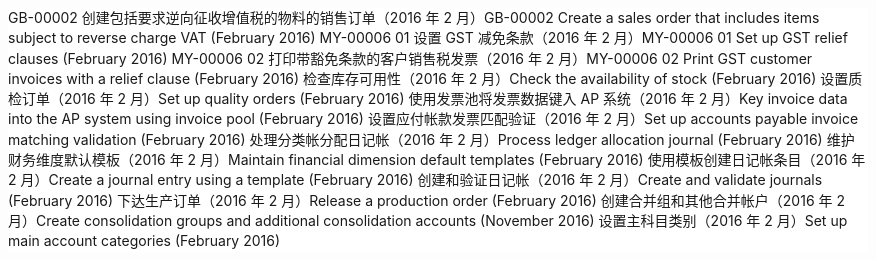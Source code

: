 <td align="left"><span data-ttu-id="bb342-324">GB-00002 创建包括要求逆向征收增值税的物料的销售订单（2016 年 2 月）</span><span class="sxs-lookup"><span data-stu-id="bb342-324">GB-00002 Create a sales order that includes items subject to reverse charge VAT (February 2016)</span></span></td>
</tr>
<tr class="odd">
<td align="left"><span data-ttu-id="bb342-325">MY-00006 01 设置 GST 减免条款（2016 年 2 月）</span><span class="sxs-lookup"><span data-stu-id="bb342-325">MY-00006 01 Set up GST relief clauses (February 2016)</span></span></td>
</tr>
<tr class="even">
<td align="left"><span data-ttu-id="bb342-326">MY-00006 02 打印带豁免条款的客户销售税发票（2016 年 2 月）</span><span class="sxs-lookup"><span data-stu-id="bb342-326">MY-00006 02 Print GST customer invoices with a relief clause (February 2016)</span></span></td>
</tr>
<tr class="odd">
<td align="left"><span data-ttu-id="bb342-327">检查库存可用性（2016 年 2 月）</span><span class="sxs-lookup"><span data-stu-id="bb342-327">Check the availability of stock (February 2016)</span></span></td>
</tr>
<tr class="even">
<td align="left"><span data-ttu-id="bb342-328">设置质检订单（2016 年 2 月）</span><span class="sxs-lookup"><span data-stu-id="bb342-328">Set up quality orders (February 2016)</span></span></td>
</tr>
<tr class="odd">
<td align="left"><span data-ttu-id="bb342-329">使用发票池将发票数据键入 AP 系统（2016 年 2 月）</span><span class="sxs-lookup"><span data-stu-id="bb342-329">Key invoice data into the AP system using invoice pool (February 2016)</span></span></td>
</tr>
<tr class="even">
<td align="left"><span data-ttu-id="bb342-330">设置应付帐款发票匹配验证（2016 年 2 月）</span><span class="sxs-lookup"><span data-stu-id="bb342-330">Set up accounts payable invoice matching validation (February 2016)</span></span></td>
</tr>
<tr class="odd">
<td align="left"><span data-ttu-id="bb342-331">处理分类帐分配日记帐（2016 年 2 月）</span><span class="sxs-lookup"><span data-stu-id="bb342-331">Process ledger allocation journal (February 2016)</span></span></td>
</tr>
<tr class="even">
<td align="left"><span data-ttu-id="bb342-332">维护财务维度默认模板（2016 年 2 月）</span><span class="sxs-lookup"><span data-stu-id="bb342-332">Maintain financial dimension default templates (February 2016)</span></span></td>
</tr>
<tr class="odd">
<td align="left"><span data-ttu-id="bb342-333">使用模板创建日记帐条目（2016 年 2 月）</span><span class="sxs-lookup"><span data-stu-id="bb342-333">Create a journal entry using a template (February 2016)</span></span></td>
</tr>
<tr class="even">
<td align="left"><span data-ttu-id="bb342-334">创建和验证日记帐（2016 年 2 月）</span><span class="sxs-lookup"><span data-stu-id="bb342-334">Create and validate journals (February 2016)</span></span></td>
</tr>
<tr class="odd">
<td align="left"><span data-ttu-id="bb342-335">下达生产订单（2016 年 2 月）</span><span class="sxs-lookup"><span data-stu-id="bb342-335">Release a production order (February 2016)</span></span></td>
</tr>
<tr class="even">
<td align="left"><span data-ttu-id="bb342-336">创建合并组和其他合并帐户（2016 年 2 月）</span><span class="sxs-lookup"><span data-stu-id="bb342-336">Create consolidation groups and additional consolidation accounts (November 2016)</span></span></td>
</tr>
<tr class="odd">
<td align="left"><span data-ttu-id="bb342-337">设置主科目类别（2016 年 2 月）</span><span class="sxs-lookup"><span data-stu-id="bb342-337">Set up main account categories (February 2016)</span></span></td>
</tr>
<tr class="even">
